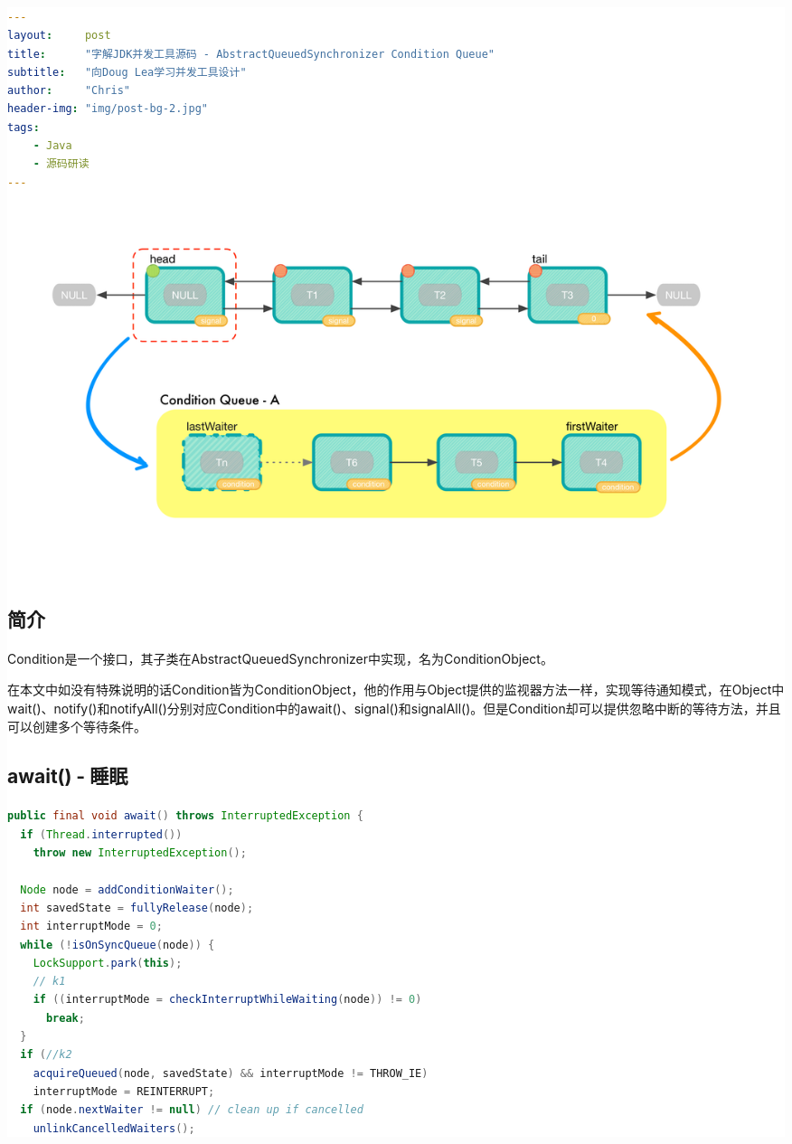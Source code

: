 ```yaml
---
layout:     post
title:      "字解JDK并发工具源码 - AbstractQueuedSynchronizer Condition Queue"
subtitle:   "向Doug Lea学习并发工具设计"
author:     "Chris"
header-img: "img/post-bg-2.jpg"
tags:
    - Java
    - 源码研读
---
```


![](/img/in-post/aqs/condition-queue.png)

## 简介

Condition是一个接口，其子类在AbstractQueuedSynchronizer中实现，名为ConditionObject。

在本文中如没有特殊说明的话Condition皆为ConditionObject，他的作用与Object提供的监视器方法一样，实现等待通知模式，在Object中wait()、notify()和notifyAll()分别对应Condition中的await()、signal()和signalAll()。但是Condition却可以提供忽略中断的等待方法，并且可以创建多个等待条件。

## await() - 睡眠

```java
public final void await() throws InterruptedException {
  if (Thread.interrupted())
    throw new InterruptedException();

  Node node = addConditionWaiter();
  int savedState = fullyRelease(node);
  int interruptMode = 0;
  while (!isOnSyncQueue(node)) {
    LockSupport.park(this);
    // k1
    if ((interruptMode = checkInterruptWhileWaiting(node)) != 0)
      break;
  }
  if (//k2
    acquireQueued(node, savedState) && interruptMode != THROW_IE)
    interruptMode = REINTERRUPT;
  if (node.nextWaiter != null) // clean up if cancelled
    unlinkCancelledWaiters();
```